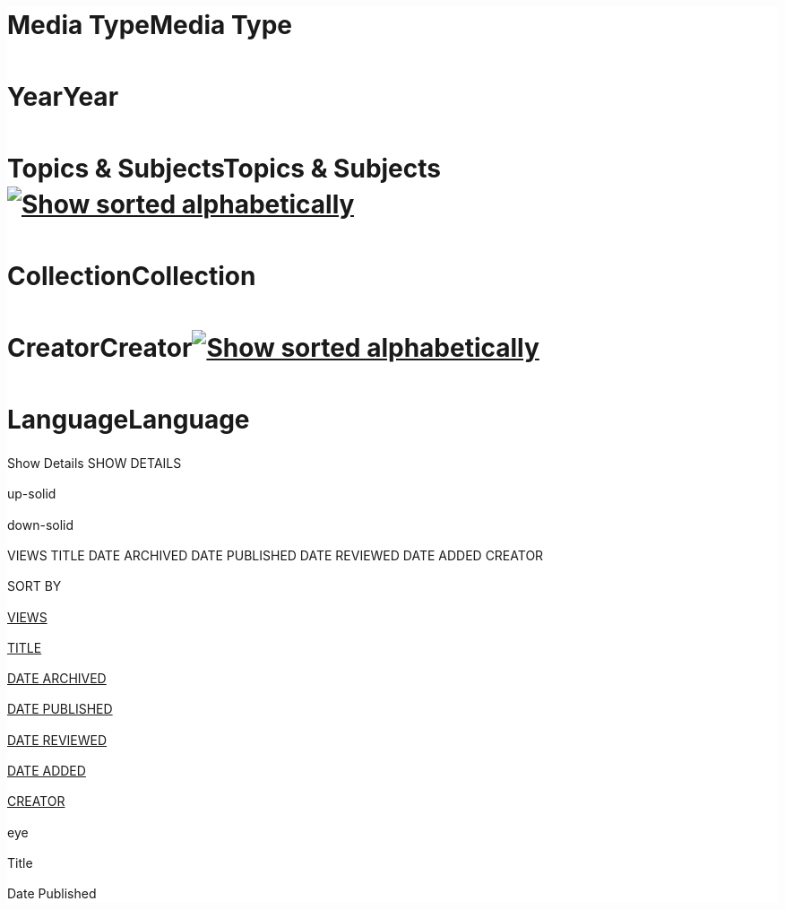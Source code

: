   

Media Type<span class="hidden-xs">Media Type</span>
===================================================

Year<span class="hidden-xs">Year</span>
=======================================

Topics & Subjects<span class="hidden-xs">Topics & Subjects</span><a href="/details/danieldteolijr&amp;morf=-subject" class="js-more-facets-click"><img src="/images/filter-count.png" title="Show sorted alphabetically" alt="Show sorted alphabetically" class="filter-" /></a>
================================================================================================================================================================================================================================================================================

Collection<span class="hidden-xs">Collection</span>
===================================================

Creator<span class="hidden-xs">Creator</span><a href="/details/danieldteolijr&amp;morf=-creator" class="js-more-facets-click"><img src="/images/filter-count.png" title="Show sorted alphabetically" alt="Show sorted alphabetically" class="filter-" /></a>
============================================================================================================================================================================================================================================================

Language<span class="hidden-xs">Language</span>
===============================================

<a href="#" class="focus-on-child-only pull-right"></a>

<a href="#" class="focus-on-child-only pull-right"></a>

Show Details <span class="hidden-xs-span">SHOW </span>DETAILS

<a href="/details/danieldteolijr?&amp;sort=week" class="stealth"></a>

<span class="sr-only">up-solid</span>

<span class="sr-only">down-solid</span>

VIEWS TITLE DATE ARCHIVED DATE PUBLISHED DATE REVIEWED DATE ADDED CREATOR

SORT BY

<span class="big-label blue-pop"> <a href="/details/danieldteolijr" class="ikind stealth in">VIEWS</a></span>

<a href="/details/danieldteolijr?sort=titleSorter" class="ikind stealth">TITLE</a>

<a href="/details/danieldteolijr?sort=-publicdate" class="ikind stealth hidden">DATE ARCHIVED</a>

<a href="/details/danieldteolijr?sort=-date" id="date_switcher" class="ikind stealth">DATE PUBLISHED</a>

<a href="/details/danieldteolijr?sort=-reviewdate" class="ikind stealth hidden">DATE REVIEWED</a>

<a href="/details/danieldteolijr?sort=-addeddate" class="ikind stealth hidden">DATE ADDED</a>

<a href="/details/danieldteolijr?sort=creatorSorter" class="ikind stealth">CREATOR</a>

<span class="iconochive-eye" aria-hidden="true"></span><span class="sr-only">eye</span>

Title

Date Published
